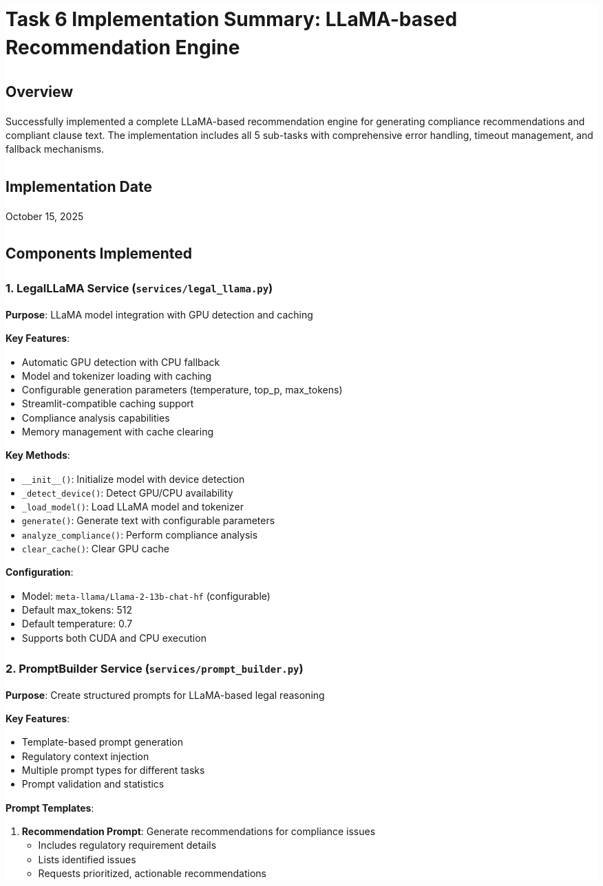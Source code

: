 # Task 6 Implementation Summary: LLaMA-based Recommendation Engine

## Overview
Successfully implemented a complete LLaMA-based recommendation engine for generating compliance recommendations and compliant clause text. The implementation includes all 5 sub-tasks with comprehensive error handling, timeout management, and fallback mechanisms.

## Implementation Date
October 15, 2025

## Components Implemented

### 1. LegalLLaMA Service (`services/legal_llama.py`)
**Purpose**: LLaMA model integration with GPU detection and caching

**Key Features**:
- Automatic GPU detection with CPU fallback
- Model and tokenizer loading with caching
- Configurable generation parameters (temperature, top_p, max_tokens)
- Streamlit-compatible caching support
- Compliance analysis capabilities
- Memory management with cache clearing

**Key Methods**:
- `__init__()`: Initialize model with device detection
- `_detect_device()`: Detect GPU/CPU availability
- `_load_model()`: Load LLaMA model and tokenizer
- `generate()`: Generate text with configurable parameters
- `analyze_compliance()`: Perform compliance analysis
- `clear_cache()`: Clear GPU cache

**Configuration**:
- Model: `meta-llama/Llama-2-13b-chat-hf` (configurable)
- Default max_tokens: 512
- Default temperature: 0.7
- Supports both CUDA and CPU execution

### 2. PromptBuilder Service (`services/prompt_builder.py`)
**Purpose**: Create structured prompts for LLaMA-based legal reasoning

**Key Features**:
- Template-based prompt generation
- Regulatory context injection
- Multiple prompt types for different tasks
- Prompt validation and statistics

**Prompt Templates**:
1. **Recommendation Prompt**: Generate recommendations for compliance issues
   - Includes regulatory requirement details
   - Lists identified issues
   - Requests prioritized, actionable recommendations
